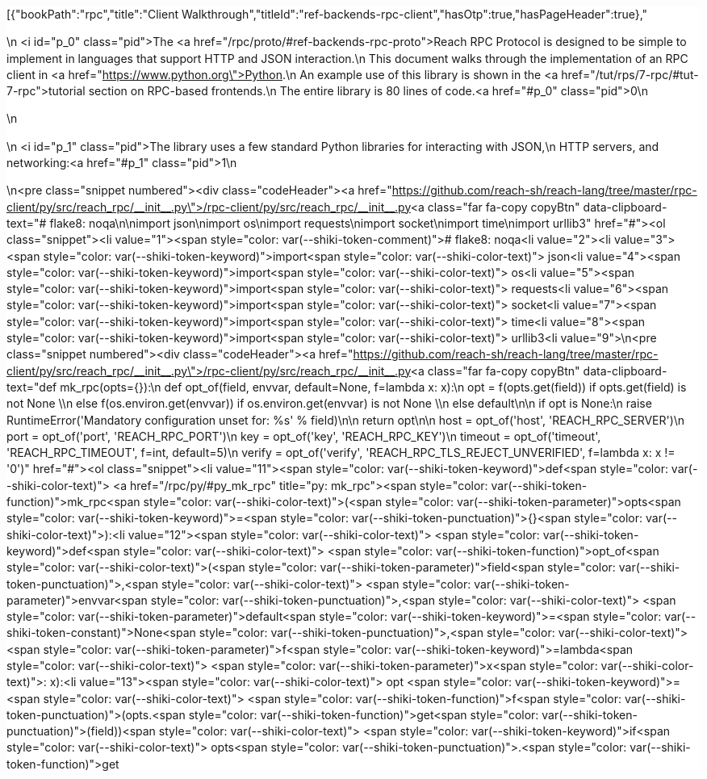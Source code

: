 [{"bookPath":"rpc","title":"Client Walkthrough","titleId":"ref-backends-rpc-client","hasOtp":true,"hasPageHeader":true},"<p>\n  <i id=\"p_0\" class=\"pid\"></i>The <a href=\"/rpc/proto/#ref-backends-rpc-proto\">Reach RPC Protocol</a> is designed to be simple to implement in languages that support HTTP and JSON interaction.\n  This document walks through the implementation of an RPC client in <a href=\"https://www.python.org\">Python</a>.\n  An example use of this library is shown in the <a href=\"/tut/rps/7-rpc/#tut-7-rpc\">tutorial section on RPC-based frontends</a>.\n  The entire library is 80 lines of code.<a href=\"#p_0\" class=\"pid\">0</a>\n</p>\n<p>\n  <i id=\"p_1\" class=\"pid\"></i>The library uses a few standard Python libraries for interacting with JSON,\n  HTTP servers, and networking:<a href=\"#p_1\" class=\"pid\">1</a>\n</p>\n<pre class=\"snippet numbered\"><div class=\"codeHeader\"><a href=\"https://github.com/reach-sh/reach-lang/tree/master/rpc-client/py/src/reach_rpc/__init__.py\">/rpc-client/py/src/reach_rpc/__init__.py</a><a class=\"far fa-copy copyBtn\" data-clipboard-text=\"# flake8: noqa\n\nimport json\nimport os\nimport requests\nimport socket\nimport time\nimport urllib3\" href=\"#\"></a></div><ol class=\"snippet\"><li value=\"1\"><span style=\"color: var(--shiki-token-comment)\"># flake8: noqa</span></li><li value=\"2\"></li><li value=\"3\"><span style=\"color: var(--shiki-token-keyword)\">import</span><span style=\"color: var(--shiki-color-text)\"> json</span></li><li value=\"4\"><span style=\"color: var(--shiki-token-keyword)\">import</span><span style=\"color: var(--shiki-color-text)\"> os</span></li><li value=\"5\"><span style=\"color: var(--shiki-token-keyword)\">import</span><span style=\"color: var(--shiki-color-text)\"> requests</span></li><li value=\"6\"><span style=\"color: var(--shiki-token-keyword)\">import</span><span style=\"color: var(--shiki-color-text)\"> socket</span></li><li value=\"7\"><span style=\"color: var(--shiki-token-keyword)\">import</span><span style=\"color: var(--shiki-color-text)\"> time</span></li><li value=\"8\"><span style=\"color: var(--shiki-token-keyword)\">import</span><span style=\"color: var(--shiki-color-text)\"> urllib3</span></li><li value=\"9\"></li></ol></pre>\n<pre class=\"snippet numbered\"><div class=\"codeHeader\"><a href=\"https://github.com/reach-sh/reach-lang/tree/master/rpc-client/py/src/reach_rpc/__init__.py\">/rpc-client/py/src/reach_rpc/__init__.py</a><a class=\"far fa-copy copyBtn\" data-clipboard-text=\"def mk_rpc(opts={}):\n    def opt_of(field, envvar, default=None, f=lambda x: x):\n        opt =  f(opts.get(field))        if opts.get(field)        is not None \\\n          else f(os.environ.get(envvar)) if os.environ.get(envvar) is not None \\\n          else default\n\n        if opt is None:\n            raise RuntimeError('Mandatory configuration unset for: %s' % field)\n\n        return opt\n\n    host    = opt_of('host',    'REACH_RPC_SERVER')\n    port    = opt_of('port',    'REACH_RPC_PORT')\n    key     = opt_of('key',     'REACH_RPC_KEY')\n    timeout = opt_of('timeout', 'REACH_RPC_TIMEOUT',               f=int, default=5)\n    verify  = opt_of('verify',  'REACH_RPC_TLS_REJECT_UNVERIFIED', f=lambda x: x != '0')\" href=\"#\"></a></div><ol class=\"snippet\"><li value=\"11\"><span style=\"color: var(--shiki-token-keyword)\">def</span><span style=\"color: var(--shiki-color-text)\"> </span><a href=\"/rpc/py/#py_mk_rpc\" title=\"py: mk_rpc\"><span style=\"color: var(--shiki-token-function)\">mk_rpc</span></a><span style=\"color: var(--shiki-color-text)\">(</span><span style=\"color: var(--shiki-token-parameter)\">opts</span><span style=\"color: var(--shiki-token-keyword)\">=</span><span style=\"color: var(--shiki-token-punctuation)\">{}</span><span style=\"color: var(--shiki-color-text)\">):</span></li><li value=\"12\"><span style=\"color: var(--shiki-color-text)\">    </span><span style=\"color: var(--shiki-token-keyword)\">def</span><span style=\"color: var(--shiki-color-text)\"> </span><span style=\"color: var(--shiki-token-function)\">opt_of</span><span style=\"color: var(--shiki-color-text)\">(</span><span style=\"color: var(--shiki-token-parameter)\">field</span><span style=\"color: var(--shiki-token-punctuation)\">,</span><span style=\"color: var(--shiki-color-text)\"> </span><span style=\"color: var(--shiki-token-parameter)\">envvar</span><span style=\"color: var(--shiki-token-punctuation)\">,</span><span style=\"color: var(--shiki-color-text)\"> </span><span style=\"color: var(--shiki-token-parameter)\">default</span><span style=\"color: var(--shiki-token-keyword)\">=</span><span style=\"color: var(--shiki-token-constant)\">None</span><span style=\"color: var(--shiki-token-punctuation)\">,</span><span style=\"color: var(--shiki-color-text)\"> </span><span style=\"color: var(--shiki-token-parameter)\">f</span><span style=\"color: var(--shiki-token-keyword)\">=lambda</span><span style=\"color: var(--shiki-color-text)\"> </span><span style=\"color: var(--shiki-token-parameter)\">x</span><span style=\"color: var(--shiki-color-text)\">: x):</span></li><li value=\"13\"><span style=\"color: var(--shiki-color-text)\">        opt </span><span style=\"color: var(--shiki-token-keyword)\">=</span><span style=\"color: var(--shiki-color-text)\">  </span><span style=\"color: var(--shiki-token-function)\">f</span><span style=\"color: var(--shiki-token-punctuation)\">(opts.</span><span style=\"color: var(--shiki-token-function)\">get</span><span style=\"color: var(--shiki-token-punctuation)\">(field))</span><span style=\"color: var(--shiki-color-text)\">        </span><span style=\"color: var(--shiki-token-keyword)\">if</span><span style=\"color: var(--shiki-color-text)\"> opts</span><span style=\"color: var(--shiki-token-punctuation)\">.</span><span style=\"color: var(--shiki-token-function)\">get</span>